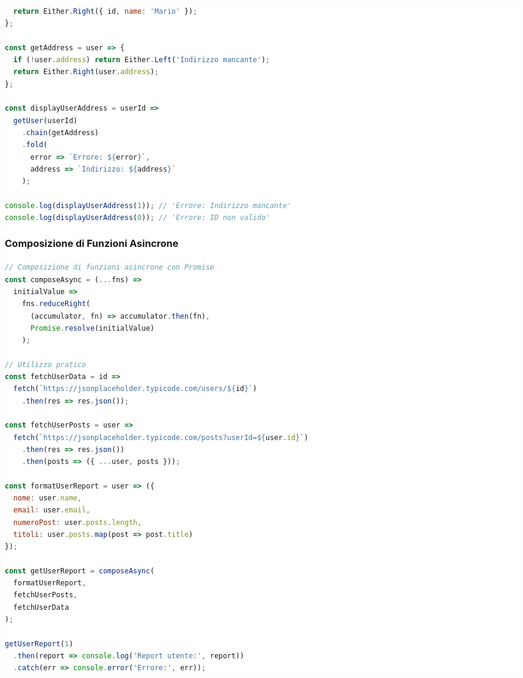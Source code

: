 ```javascript
  return Either.Right({ id, name: 'Mario' });
};

const getAddress = user => {
  if (!user.address) return Either.Left('Indirizzo mancante');
  return Either.Right(user.address);
};

const displayUserAddress = userId => 
  getUser(userId)
    .chain(getAddress)
    .fold(
      error => `Errore: ${error}`,
      address => `Indirizzo: ${address}`
    );

console.log(displayUserAddress(1)); // 'Errore: Indirizzo mancante'
console.log(displayUserAddress(0)); // 'Errore: ID non valido'
```

### Composizione di Funzioni Asincrone

```javascript
// Composizione di funzioni asincrone con Promise
const composeAsync = (...fns) => 
  initialValue => 
    fns.reduceRight(
      (accumulator, fn) => accumulator.then(fn), 
      Promise.resolve(initialValue)
    );

// Utilizzo pratico
const fetchUserData = id => 
  fetch(`https://jsonplaceholder.typicode.com/users/${id}`)
    .then(res => res.json());

const fetchUserPosts = user => 
  fetch(`https://jsonplaceholder.typicode.com/posts?userId=${user.id}`)
    .then(res => res.json())
    .then(posts => ({ ...user, posts }));

const formatUserReport = user => ({
  nome: user.name,
  email: user.email,
  numeroPost: user.posts.length,
  titoli: user.posts.map(post => post.title)
});

const getUserReport = composeAsync(
  formatUserReport,
  fetchUserPosts,
  fetchUserData
);

getUserReport(1)
  .then(report => console.log('Report utente:', report))
  .catch(err => console.error('Errore:', err));
```
